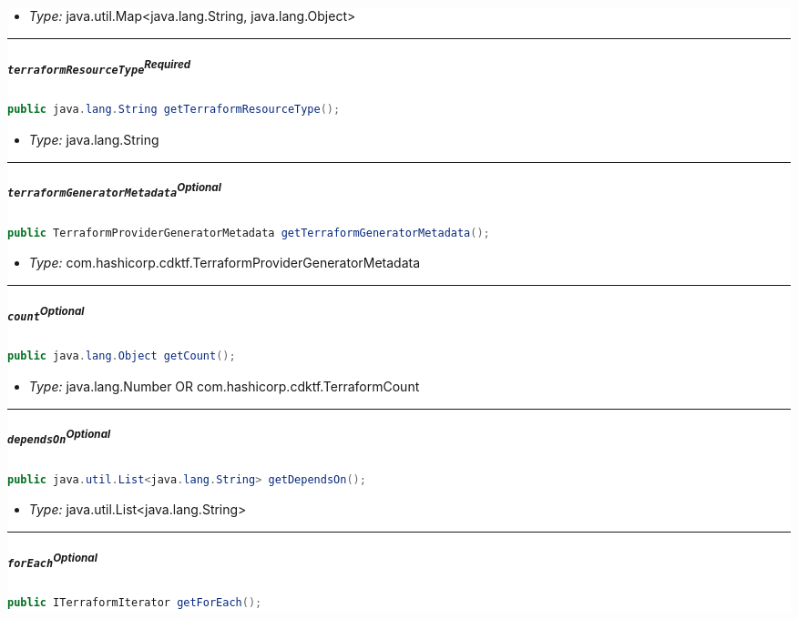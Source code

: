 - *Type:* java.util.Map<java.lang.String, java.lang.Object>

---

##### `terraformResourceType`<sup>Required</sup> <a name="terraformResourceType" id="@cdktf/provider-consul.dataConsulPeerings.DataConsulPeerings.property.terraformResourceType"></a>

```java
public java.lang.String getTerraformResourceType();
```

- *Type:* java.lang.String

---

##### `terraformGeneratorMetadata`<sup>Optional</sup> <a name="terraformGeneratorMetadata" id="@cdktf/provider-consul.dataConsulPeerings.DataConsulPeerings.property.terraformGeneratorMetadata"></a>

```java
public TerraformProviderGeneratorMetadata getTerraformGeneratorMetadata();
```

- *Type:* com.hashicorp.cdktf.TerraformProviderGeneratorMetadata

---

##### `count`<sup>Optional</sup> <a name="count" id="@cdktf/provider-consul.dataConsulPeerings.DataConsulPeerings.property.count"></a>

```java
public java.lang.Object getCount();
```

- *Type:* java.lang.Number OR com.hashicorp.cdktf.TerraformCount

---

##### `dependsOn`<sup>Optional</sup> <a name="dependsOn" id="@cdktf/provider-consul.dataConsulPeerings.DataConsulPeerings.property.dependsOn"></a>

```java
public java.util.List<java.lang.String> getDependsOn();
```

- *Type:* java.util.List<java.lang.String>

---

##### `forEach`<sup>Optional</sup> <a name="forEach" id="@cdktf/provider-consul.dataConsulPeerings.DataConsulPeerings.property.forEach"></a>

```java
public ITerraformIterator getForEach();
```
